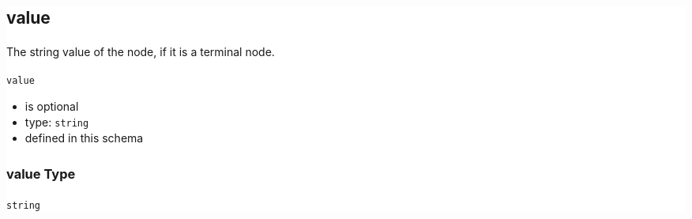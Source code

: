 ## value

The string value of the node, if it is a terminal node.

`value`

- is optional
- type: `string`
- defined in this schema

### value Type

`string`
